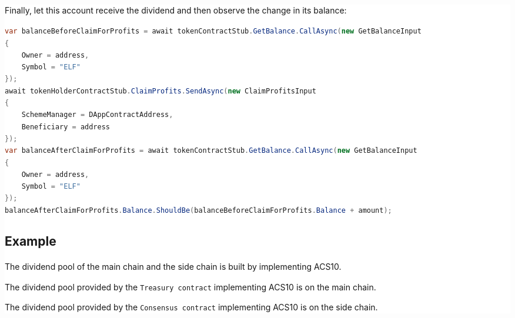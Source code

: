 Finally, let this account receive the dividend and then observe the change in its balance:

```c#
var balanceBeforeClaimForProfits = await tokenContractStub.GetBalance.CallAsync(new GetBalanceInput
{
    Owner = address,
    Symbol = "ELF"
});
await tokenHolderContractStub.ClaimProfits.SendAsync(new ClaimProfitsInput
{
    SchemeManager = DAppContractAddress,
    Beneficiary = address
});
var balanceAfterClaimForProfits = await tokenContractStub.GetBalance.CallAsync(new GetBalanceInput
{
    Owner = address,
    Symbol = "ELF"
});
balanceAfterClaimForProfits.Balance.ShouldBe(balanceBeforeClaimForProfits.Balance + amount);
```

## Example

The dividend pool of the main chain and the side chain is built by implementing ACS10.

The dividend pool provided by the ``Treasury contract`` implementing ACS10 is on the main chain.

The dividend pool provided by the ``Consensus contract`` implementing ACS10 is on the side chain.

